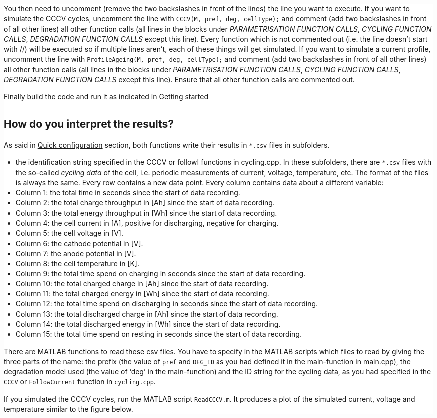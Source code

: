 
You then need to uncomment (remove the two backslashes in front of the lines) the line you want to execute.
If you want to simulate the CCCV cycles, uncomment the line with ```CCCV(M, pref, deg, cellType);``` and comment (add two backslashes in front of all other lines) all other function calls (all lines in the blocks under *PARAMETRISATION FUNCTION CALLS*, *CYCLING FUNCTION CALLS*, *DEGRADATION FUNCTION CALLS* except this line). Every function which is not commented out (i.e. the line doesn’t start with //) will be executed so if multiple lines aren’t, each of these things will get simulated.
If you want to simulate a current profile, uncomment the line with ```ProfileAgeing(M, pref, deg, cellType);``` and comment (add two backslashes in front of all other lines) all other function calls (all lines in the blocks under *PARAMETRISATION FUNCTION CALLS*, *CYCLING FUNCTION CALLS*, *DEGRADATION FUNCTION CALLS* except this line). Ensure that all other function calls are commented out. 


Finally build the code and run it as indicated in [Getting started](../1_getting_started/)


## How do you interpret the results?

As said in [Quick configuration](../1_getting_started/3_running.html#quick-configuration) section, both functions write their results in ```*.csv``` files in subfolders. 
- the identification string specified in the CCCV or followI functions in cycling.cpp.
In these subfolders, there are ```*.csv``` files with the so-called *cycling data* of the cell, i.e. periodic measurements of current, voltage, temperature, etc. The format of the files is always the same. Every row contains a new data point. Every column contains data about a different variable:
- Column 1: the total time in seconds since the start of data recording.
- Column 2: the total charge throughput in [Ah] since the start of data recording.
- Column 3: the total energy throughput in [Wh] since the start of data recording.
- Column 4: the cell current in [A], positive for discharging, negative for charging.
- Column 5: the cell voltage in [V].
- Column 6: the cathode potential in [V].
- Column 7: the anode potential in [V].
- Column 8: the cell temperature in [K].
- Column 9: the total time spend on charging in seconds since the start of data recording.
- Column 10: the total charged charge in [Ah] since the start of data recording.
- Column 11: the total charged energy in [Wh] since the start of data recording.
- Column 12: the total time spend on discharging in seconds since the start of data recording.
- Column 13: the total discharged charge in [Ah] since the start of data recording.
- Column 14: the total discharged energy in [Wh] since the start of data recording.
- Column 15: the total time spend on resting in seconds since the start of data recording.


There are MATLAB functions to read these csv files. You have to specify in the MATLAB scripts which files to read by giving the three parts of the name: the prefix (the value of ```pref``` and ```DEG_ID``` as you had defined it in the main-function in main.cpp), the degradation model used (the value of ‘deg’ in the main-function) and the ID string for the cycling data, as you had specified in the ```CCCV``` or ```FollowCurrent``` function in ```cycling.cpp```.


If you simulated the CCCV cycles, run the MATLAB script ```ReadCCCV.m```. It produces a plot of the simulated current, voltage and temperature similar to the figure below.


